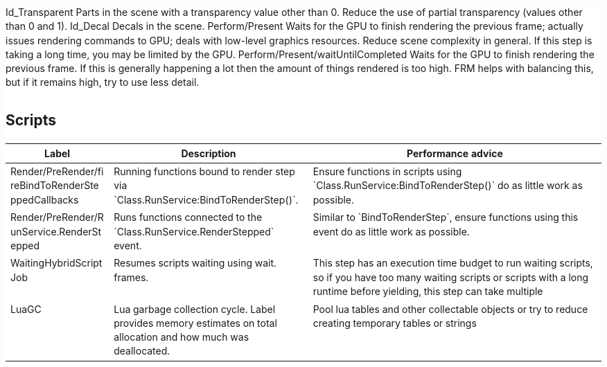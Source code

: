   <tr>
    <td>Id_Transparent</td>
    <td>Parts in the scene with a transparency value other than 0.</td>
    <td>Reduce the use of partial transparency (values other than 0 and 1).</td>
  </tr>
  <tr>
    <td>Id_Decal</td>
    <td>Decals in the scene.</td>
    <td></td>
  </tr>
  <tr>
    <td>Perform/Present</td>
    <td>Waits for the GPU to finish rendering the previous frame; actually issues rendering commands to GPU; deals with low-level graphics resources.</td>
    <td>Reduce scene complexity in general. If this step is taking a long time, you may be limited by the GPU.</td>
  </tr>
  <tr>
    <td>Perform/Present/waitUntilCompleted</td>
    <td>Waits for the GPU to finish rendering the previous frame.</td>
    <td>If this is generally happening a lot then the amount of things rendered is too high. FRM helps with balancing this, but if it remains high, try to use less detail.</td>
  </tr>
</tbody>
</table>

## Scripts

<table>
<thead>
  <tr>
    <th>Label</th>
    <th>Description</th>
    <th>Performance advice</th>
  </tr>
</thead>
<tbody>
  <tr>
    <td>Render/PreRender/fireBindToRenderSteppedCallbacks</td>
    <td>Running functions bound to render step via `Class.RunService:BindToRenderStep()`.</td>
    <td>Ensure functions in scripts using `Class.RunService:BindToRenderStep()` do as little work as possible.</td>
  </tr>
  <tr>
    <td>Render/PreRender/RunService.RenderStepped</td>
    <td>Runs functions connected to the `Class.RunService.RenderStepped` event.</td>
    <td>Similar to `BindToRenderStep`, ensure functions using this event do as little work as possible.</td>
  </tr>
  <tr>
    <td>WaitingHybridScriptJob</td>
    <td>Resumes scripts waiting using wait. frames.</td>
    <td>This step has an execution time budget to run waiting scripts, so if you have too many waiting scripts or scripts with a long runtime before yielding, this step can take multiple </td>
  </tr>
  <tr>
    <td>LuaGC</td>
    <td>Lua garbage collection cycle. Label provides memory estimates on total allocation and how much was deallocated. </td>
    <td>Pool lua tables and other collectable objects or try to reduce creating temporary tables or strings</td>
  </tr>
  <tr>